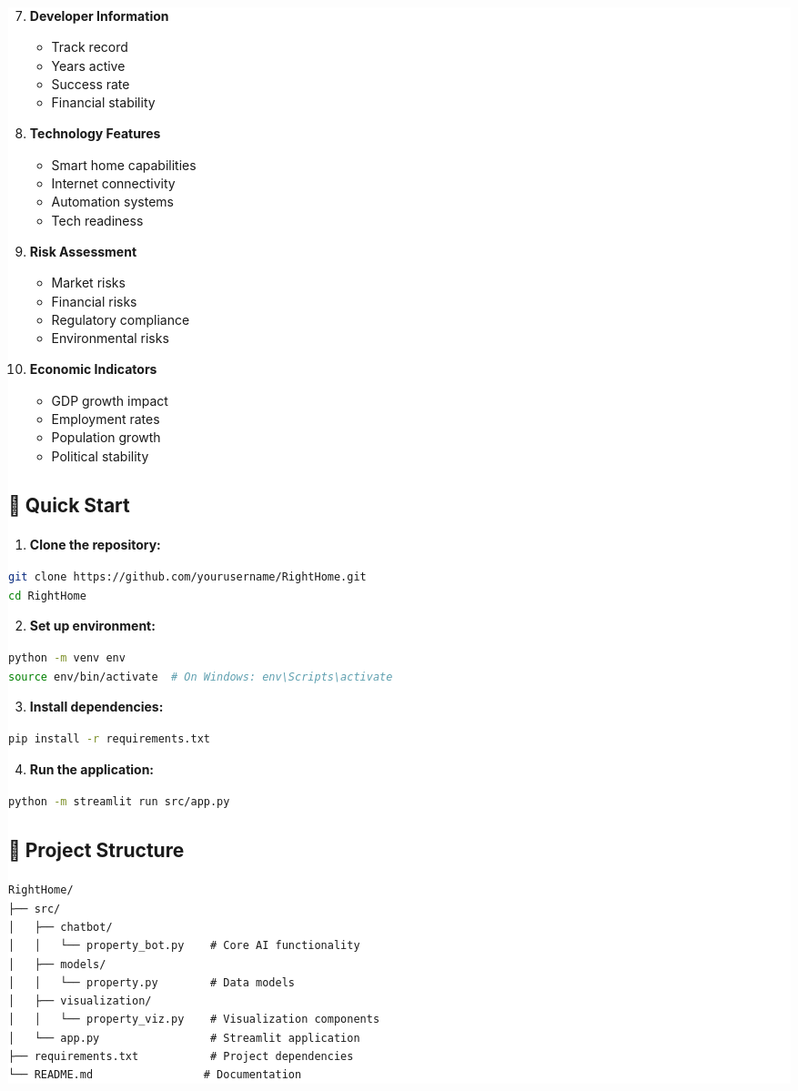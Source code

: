 7. **Developer Information**
   - Track record
   - Years active
   - Success rate
   - Financial stability

8. **Technology Features**
   - Smart home capabilities
   - Internet connectivity
   - Automation systems
   - Tech readiness

9. **Risk Assessment**
   - Market risks
   - Financial risks
   - Regulatory compliance
   - Environmental risks

10. **Economic Indicators**
    - GDP growth impact
    - Employment rates
    - Population growth
    - Political stability

## 🚀 Quick Start

1. **Clone the repository:**
```bash
git clone https://github.com/yourusername/RightHome.git
cd RightHome
```

2. **Set up environment:**
```bash
python -m venv env
source env/bin/activate  # On Windows: env\Scripts\activate
```

3. **Install dependencies:**
```bash
pip install -r requirements.txt
```

4. **Run the application:**
```bash
python -m streamlit run src/app.py
```

## 📁 Project Structure

```
RightHome/
├── src/
│   ├── chatbot/
│   │   └── property_bot.py    # Core AI functionality
│   ├── models/
│   │   └── property.py        # Data models
│   ├── visualization/
│   │   └── property_viz.py    # Visualization components
│   └── app.py                 # Streamlit application
├── requirements.txt           # Project dependencies
└── README.md                 # Documentation
```
